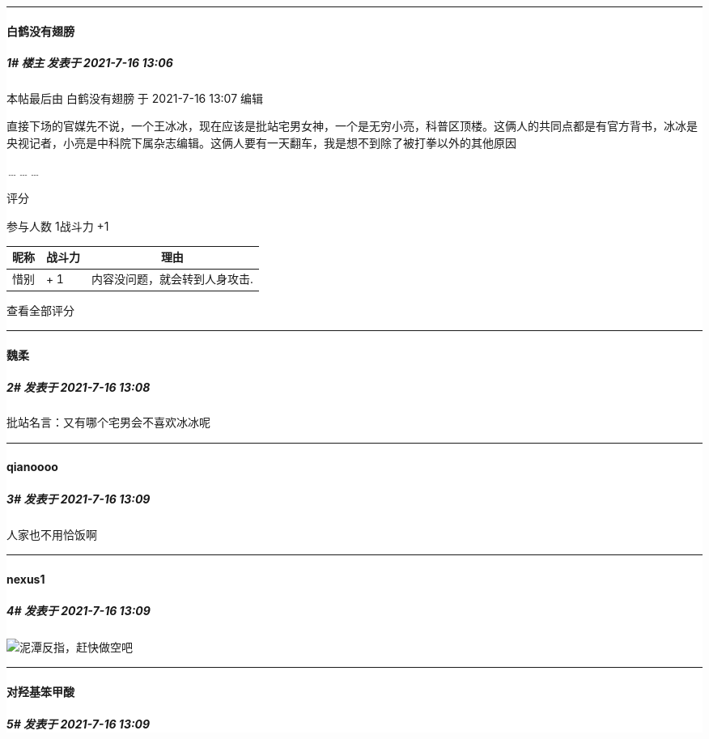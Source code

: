 

*****

####  白鹤没有翅膀  
##### 1#       楼主       发表于 2021-7-16 13:06


 本帖最后由 白鹤没有翅膀 于 2021-7-16 13:07 编辑 

直接下场的官媒先不说，一个王冰冰，现在应该是批站宅男女神，一个是无穷小亮，科普区顶楼。这俩人的共同点都是有官方背书，冰冰是央视记者，小亮是中科院下属杂志编辑。这俩人要有一天翻车，我是想不到除了被打拳以外的其他原因


﹍﹍﹍

评分


 参与人数 1战斗力 +1

|昵称|战斗力|理由|
|----|---|---|
| 惜别| + 1|内容没问题，就会转到人身攻击.|


查看全部评分


*****

####  魏柔  
##### 2#       发表于 2021-7-16 13:08


批站名言：又有哪个宅男会不喜欢冰冰呢


*****

####  qianoooo  
##### 3#       发表于 2021-7-16 13:09


人家也不用恰饭啊


*****

####  nexus1  
##### 4#       发表于 2021-7-16 13:09


<img src="https://static.saraba1st.com/image/smiley/face2017/066.png" referrerpolicy="no-referrer">泥潭反指，赶快做空吧


*****

####  对羟基笨甲酸  
##### 5#       发表于 2021-7-16 13:09
